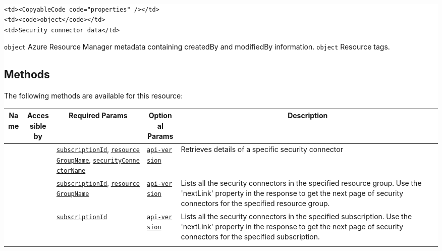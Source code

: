     <td><CopyableCode code="properties" /></td>
    <td><code>object</code></td>
    <td>Security connector data</td>
</tr>
<tr>
    <td><CopyableCode code="systemData" /></td>
    <td><code>object</code></td>
    <td>Azure Resource Manager metadata containing createdBy and modifiedBy information.</td>
</tr>
<tr>
    <td><CopyableCode code="tags" /></td>
    <td><code>object</code></td>
    <td>Resource tags.</td>
</tr>
</tbody>
</table>
</TabItem>
</Tabs>

## Methods

The following methods are available for this resource:

<table>
<thead>
    <tr>
    <th>Name</th>
    <th>Accessible by</th>
    <th>Required Params</th>
    <th>Optional Params</th>
    <th>Description</th>
    </tr>
</thead>
<tbody>
<tr>
    <td><a href="#get"><CopyableCode code="get" /></a></td>
    <td><CopyableCode code="select" /></td>
    <td><a href="#parameter-subscriptionId"><code>subscriptionId</code></a>, <a href="#parameter-resourceGroupName"><code>resourceGroupName</code></a>, <a href="#parameter-securityConnectorName"><code>securityConnectorName</code></a></td>
    <td><a href="#parameter-api-version"><code>api-version</code></a></td>
    <td>Retrieves details of a specific security connector</td>
</tr>
<tr>
    <td><a href="#list_by_resource_group"><CopyableCode code="list_by_resource_group" /></a></td>
    <td><CopyableCode code="select" /></td>
    <td><a href="#parameter-subscriptionId"><code>subscriptionId</code></a>, <a href="#parameter-resourceGroupName"><code>resourceGroupName</code></a></td>
    <td><a href="#parameter-api-version"><code>api-version</code></a></td>
    <td>Lists all the security connectors in the specified resource group. Use the 'nextLink' property in the response to get the next page of security connectors for the specified resource group.</td>
</tr>
<tr>
    <td><a href="#list"><CopyableCode code="list" /></a></td>
    <td><CopyableCode code="select" /></td>
    <td><a href="#parameter-subscriptionId"><code>subscriptionId</code></a></td>
    <td><a href="#parameter-api-version"><code>api-version</code></a></td>
    <td>Lists all the security connectors in the specified subscription. Use the 'nextLink' property in the response to get the next page of security connectors for the specified subscription.</td>
</tr>
<tr>
    <td><a href="#create_or_update"><CopyableCode code="create_or_update" /></a></td>
    <td><CopyableCode code="insert" /></td>